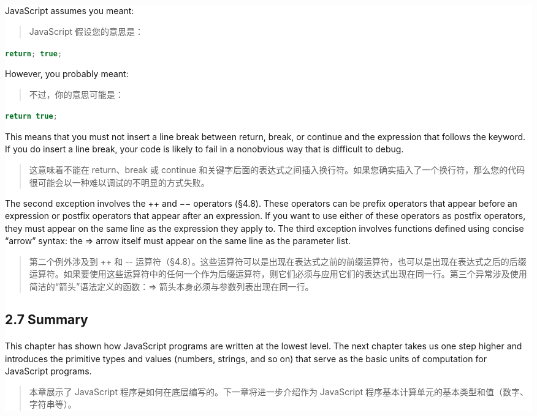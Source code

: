 JavaScript assumes you meant:

> JavaScript 假设您的意思是：

```js
return; true;
```

However, you probably meant:

> 不过，你的意思可能是：

```js
return true;
```

This means that you must not insert a line break between return, break, or continue and the expression that follows the keyword. If you do insert a line break, your code is likely to fail in a nonobvious way that is difficult to debug.

> 这意味着不能在 return、break 或 continue 和关键字后面的表达式之间插入换行符。如果您确实插入了一个换行符，那么您的代码很可能会以一种难以调试的不明显的方式失败。

The second exception involves the ++ and −− operators (§4.8). These operators can be prefix operators that appear before an expression or postfix operators that appear after an expression. If you want to use either of these operators as postfix operators, they must appear on the same line as the expression they apply to. The third exception involves functions defined using concise “arrow” syntax: the => arrow itself must appear on the same line as the parameter list.

> 第二个例外涉及到 ++ 和 -- 运算符（§4.8）。这些运算符可以是出现在表达式之前的前缀运算符，也可以是出现在表达式之后的后缀运算符。如果要使用这些运算符中的任何一个作为后缀运算符，则它们必须与应用它们的表达式出现在同一行。第三个异常涉及使用简洁的“箭头”语法定义的函数：=> 箭头本身必须与参数列表出现在同一行。

## 2.7 Summary

This chapter has shown how JavaScript programs are written at the lowest level. The next chapter takes us one step higher and introduces the primitive types and values (numbers, strings, and so on) that serve as the basic units of computation for JavaScript programs.

> 本章展示了 JavaScript 程序是如何在底层编写的。下一章将进一步介绍作为 JavaScript 程序基本计算单元的基本类型和值（数字、字符串等）。